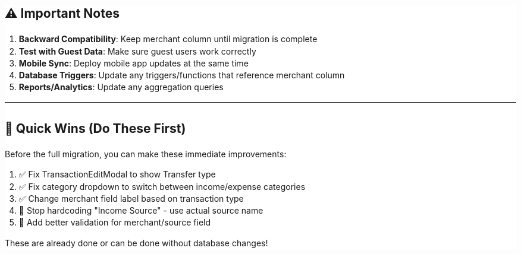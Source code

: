 
## ⚠️ Important Notes

1. **Backward Compatibility**: Keep merchant column until migration is complete
2. **Test with Guest Data**: Make sure guest users work correctly
3. **Mobile Sync**: Deploy mobile app updates at the same time
4. **Database Triggers**: Update any triggers/functions that reference merchant column
5. **Reports/Analytics**: Update any aggregation queries

---

## 🎯 Quick Wins (Do These First)

Before the full migration, you can make these immediate improvements:

1. ✅ Fix TransactionEditModal to show Transfer type
2. ✅ Fix category dropdown to switch between income/expense categories
3. ✅ Change merchant field label based on transaction type
4. 🔄 Stop hardcoding "Income Source" - use actual source name
5. 🔄 Add better validation for merchant/source field

These are already done or can be done without database changes!
